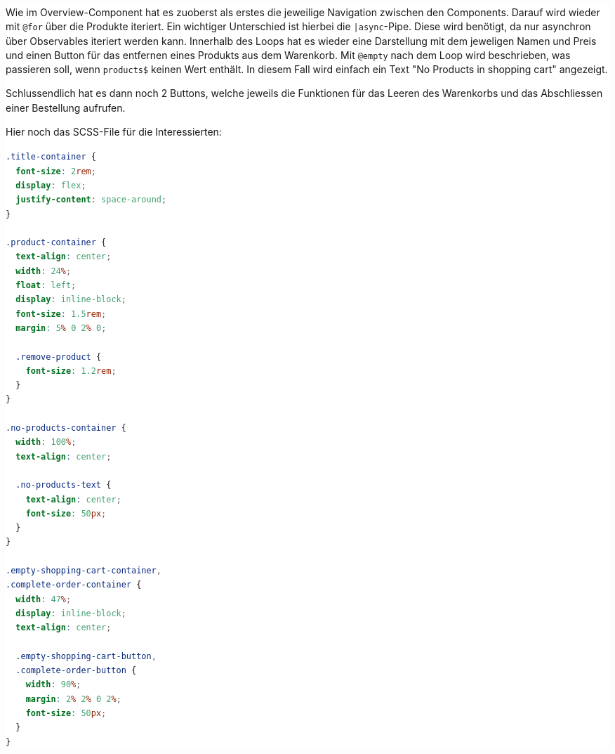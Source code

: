 Wie im Overview-Component hat es zuoberst als erstes die jeweilige Navigation zwischen den
Components.
Darauf wird wieder mit `@for` über die Produkte iteriert. Ein wichtiger Unterschied ist hierbei die
`|async`-Pipe. Diese wird benötigt, da nur asynchron über Observables iteriert werden kann.
Innerhalb des Loops hat es wieder eine Darstellung mit dem jeweligen Namen und Preis und einen
Button für das entfernen eines Produkts aus dem Warenkorb.
Mit `@empty` nach dem Loop wird beschrieben, was passieren soll, wenn `products$` keinen Wert
enthält. In diesem Fall wird einfach ein Text "No Products in shopping cart" angezeigt.

Schlussendlich hat es dann noch 2 Buttons, welche jeweils die Funktionen für das Leeren des
Warenkorbs und das Abschliessen einer Bestellung aufrufen.

Hier noch das SCSS-File für die Interessierten:

```scss
.title-container {
  font-size: 2rem;
  display: flex;
  justify-content: space-around;
}

.product-container {
  text-align: center;
  width: 24%;
  float: left;
  display: inline-block;
  font-size: 1.5rem;
  margin: 5% 0 2% 0;

  .remove-product {
    font-size: 1.2rem;
  }
}

.no-products-container {
  width: 100%;
  text-align: center;

  .no-products-text {
    text-align: center;
    font-size: 50px;
  }
}

.empty-shopping-cart-container,
.complete-order-container {
  width: 47%;
  display: inline-block;
  text-align: center;

  .empty-shopping-cart-button,
  .complete-order-button {
    width: 90%;
    margin: 2% 2% 0 2%;
    font-size: 50px;
  }
}
```
